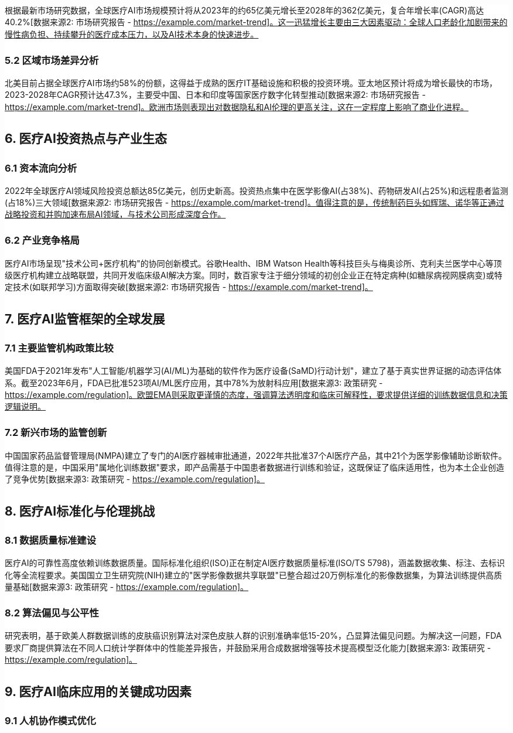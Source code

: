 根据最新市场研究数据，全球医疗AI市场规模预计将从2023年的约65亿美元增长至2028年的362亿美元，复合年增长率(CAGR)高达40.2%[数据来源2: 市场研究报告 - https://example.com/market-trend]。这一迅猛增长主要由三大因素驱动：全球人口老龄化加剧带来的慢性病负担、持续攀升的医疗成本压力，以及AI技术本身的快速进步。

### 5.2 区域市场差异分析

北美目前占据全球医疗AI市场约58%的份额，这得益于成熟的医疗IT基础设施和积极的投资环境。亚太地区预计将成为增长最快的市场，2023-2028年CAGR预计达47.3%，主要受中国、日本和印度等国家医疗数字化转型推动[数据来源2: 市场研究报告 - https://example.com/market-trend]。欧洲市场则表现出对数据隐私和AI伦理的更高关注，这在一定程度上影响了商业化进程。

## 6. 医疗AI投资热点与产业生态

### 6.1 资本流向分析

2022年全球医疗AI领域风险投资总额达85亿美元，创历史新高。投资热点集中在医学影像AI(占38%)、药物研发AI(占25%)和远程患者监测(占18%)三大领域[数据来源2: 市场研究报告 - https://example.com/market-trend]。值得注意的是，传统制药巨头如辉瑞、诺华等正通过战略投资和并购加速布局AI领域，与技术公司形成深度合作。

### 6.2 产业竞争格局

医疗AI市场呈现"技术公司+医疗机构"的协同创新模式。谷歌Health、IBM Watson Health等科技巨头与梅奥诊所、克利夫兰医学中心等顶级医疗机构建立战略联盟，共同开发临床级AI解决方案。同时，数百家专注于细分领域的初创企业正在特定病种(如糖尿病视网膜病变)或特定技术(如联邦学习)方面取得突破[数据来源2: 市场研究报告 - https://example.com/market-trend]。

## 7. 医疗AI监管框架的全球发展

### 7.1 主要监管机构政策比较

美国FDA于2021年发布"人工智能/机器学习(AI/ML)为基础的软件作为医疗设备(SaMD)行动计划"，建立了基于真实世界证据的动态评估体系。截至2023年6月，FDA已批准523项AI/ML医疗应用，其中78%为放射科应用[数据来源3: 政策研究 - https://example.com/regulation]。欧盟EMA则采取更谨慎的态度，强调算法透明度和临床可解释性，要求提供详细的训练数据信息和决策逻辑说明。

### 7.2 新兴市场的监管创新

中国国家药品监督管理局(NMPA)建立了专门的AI医疗器械审批通道，2022年共批准37个AI医疗产品，其中21个为医学影像辅助诊断软件。值得注意的是，中国采用"属地化训练数据"要求，即产品需基于中国患者数据进行训练和验证，这既保证了临床适用性，也为本土企业创造了竞争优势[数据来源3: 政策研究 - https://example.com/regulation]。

## 8. 医疗AI标准化与伦理挑战

### 8.1 数据质量标准建设

医疗AI的可靠性高度依赖训练数据质量。国际标准化组织(ISO)正在制定AI医疗数据质量标准(ISO/TS 5798)，涵盖数据收集、标注、去标识化等全流程要求。美国国立卫生研究院(NIH)建立的"医学影像数据共享联盟"已整合超过20万例标准化的影像数据集，为算法训练提供高质量基础[数据来源3: 政策研究 - https://example.com/regulation]。

### 8.2 算法偏见与公平性

研究表明，基于欧美人群数据训练的皮肤癌识别算法对深色皮肤人群的识别准确率低15-20%，凸显算法偏见问题。为解决这一问题，FDA要求厂商提供算法在不同人口统计学群体中的性能差异报告，并鼓励采用合成数据增强等技术提高模型泛化能力[数据来源3: 政策研究 - https://example.com/regulation]。

## 9. 医疗AI临床应用的关键成功因素

### 9.1 人机协作模式优化
